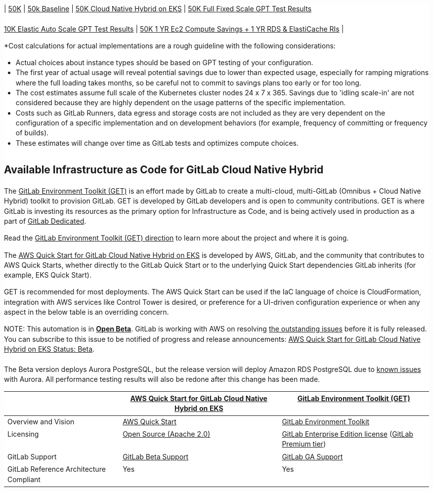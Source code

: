 | [50K](../../administration/reference_architectures/50k_users.md#cloud-native-hybrid-reference-architecture-with-helm-charts-alternative) | [50k Baseline](https://gitlab.com/gitlab-org/quality/performance/-/wikis/Benchmarks/Latest/50k) | [50K Cloud Native Hybrid on EKS](#50k-cloud-native-hybrid-on-eks) | [50K Full Fixed Scale GPT Test Results](https://gitlab.com/guided-explorations/aws/implementation-patterns/gitlab-cloud-native-hybrid-on-eks/-/blob/master/gitlab-alliances-testing/50K/50k-Fixed-Scale-Test_v13-12-3-ee_2021-08-13_172819/50k-Fixed-Scale-Test_v13-12-3-ee_2021-08-13_172819_results.txt)<br /><br />[10K Elastic Auto Scale GPT Test Results](https://gitlab.com/guided-explorations/aws/implementation-patterns/gitlab-cloud-native-hybrid-on-eks/-/blob/master/gitlab-alliances-testing/50K/50k-AutoScale-Test_v13-12-3-ee_2021-08-13_192633/50k-AutoScale-Test_v13-12-3-ee_2021-08-13_192633.txt) | [50K 1 YR Ec2 Compute Savings + 1 YR RDS & ElastiCache RIs](https://calculator.aws/#/estimate?id=b9c9d6ac1d4a7848011d2050cef3120931fb7c22) |

\*Cost calculations for actual implementations are a rough guideline with the following considerations:

- Actual choices about instance types should be based on GPT testing of your configuration.
- The first year of actual usage will reveal potential savings due to lower than expected usage, especially for ramping migrations where the full loading takes months, so be careful not to commit to savings plans too early or for too long.
- The cost estimates assume full scale of the Kubernetes cluster nodes 24 x 7 x 365. Savings due to 'idling scale-in' are not considered because they are highly dependent on the usage patterns of the specific implementation.
- Costs such as GitLab Runners, data egress and storage costs are not included as they are very dependent on the configuration of a specific implementation and on development behaviors (for example, frequency of committing or frequency of builds).
- These estimates will change over time as GitLab tests and optimizes compute choices.

## Available Infrastructure as Code for GitLab Cloud Native Hybrid

The [GitLab Environment Toolkit (GET)](https://gitlab.com/gitlab-org/gitlab-environment-toolkit/-/blob/main/README.md) is an effort made by GitLab to create a multi-cloud, multi-GitLab (Omnibus + Cloud Native Hybrid) toolkit to provision GitLab. GET is developed by GitLab developers and is open to community contributions. GET is where GitLab is investing its resources as the primary option for Infrastructure as Code, and is being actively used in production as a part of [GitLab Dedicated](../../subscriptions/gitlab_dedicated/index.md).

Read the [GitLab Environment Toolkit (GET) direction](https://gitlab.com/gitlab-org/gitlab-environment-toolkit/-/blob/main/README.md#direction) to learn more about the project and where it is going.

The [AWS Quick Start for GitLab Cloud Native Hybrid on EKS](https://aws-quickstart.github.io/quickstart-eks-gitlab/) is developed by AWS, GitLab, and the community that contributes to AWS Quick Starts, whether directly to the GitLab Quick Start or to the underlying Quick Start dependencies GitLab inherits (for example, EKS Quick Start).

GET is recommended for most deployments. The AWS Quick Start can be used if the IaC language of choice is CloudFormation, integration with AWS services like Control Tower is desired, or preference for a UI-driven configuration experience or when any aspect in the below table is an overriding concern.

NOTE:
This automation is in **[Open Beta](https://about.gitlab.com/handbook/product/gitlab-the-product/#open-beta)**. GitLab is working with AWS on resolving [the outstanding issues](https://github.com/aws-quickstart/quickstart-eks-gitlab/issues?q=is%3Aissue+is%3Aopen+%5BHL%5D) before it is fully released. You can subscribe to this issue to be notified of progress and release announcements: [AWS Quick Start for GitLab Cloud Native Hybrid on EKS Status: Beta](https://gitlab.com/gitlab-com/alliances/aws/public-tracker/-/issues/11).<br><br>
The Beta version deploys Aurora PostgreSQL, but the release version will deploy Amazon RDS PostgreSQL due to [known issues](https://gitlab.com/gitlab-com/alliances/aws/public-tracker/-/issues?label_name%5B%5D=AWS+Known+Issue) with Aurora. All performance testing results will also be redone after this change has been made.

|                                                              | [AWS Quick Start for GitLab Cloud Native Hybrid on EKS](https://aws-quickstart.github.io/quickstart-eks-gitlab/) | [GitLab Environment Toolkit (GET)](https://gitlab.com/gitlab-org/gitlab-environment-toolkit) |
| ------------------------------------------------------------ | ------------------------------------------------------------ | ------------------------------------------------------------ |
| Overview and Vision                                          | [AWS Quick Start](https://aws.amazon.com/solutions/implementations/amazon-eks/)        | [GitLab Environment Toolkit](https://gitlab.com/gitlab-org/gitlab-environment-toolkit/-/blob/main/README.md) |
| Licensing                                                    | [Open Source (Apache 2.0)](https://github.com/aws-quickstart/quickstart-eks-gitlab/blob/main/LICENSE.txt) | [GitLab Enterprise Edition license](https://gitlab.com/gitlab-org/gitlab-environment-toolkit/-/blob/main/LICENSE) ([GitLab Premium tier](https://gitlab.com/gitlab-org/gitlab-environment-toolkit/-/blob/main/README.md)) |
| GitLab Support                                               | [GitLab Beta Support](../../policy/alpha-beta-support.md#beta-features) | [GitLab GA Support](../../policy/alpha-beta-support.md#generally-available-ga) |
| GitLab Reference Architecture Compliant                      | Yes                                                          | Yes                                                          |